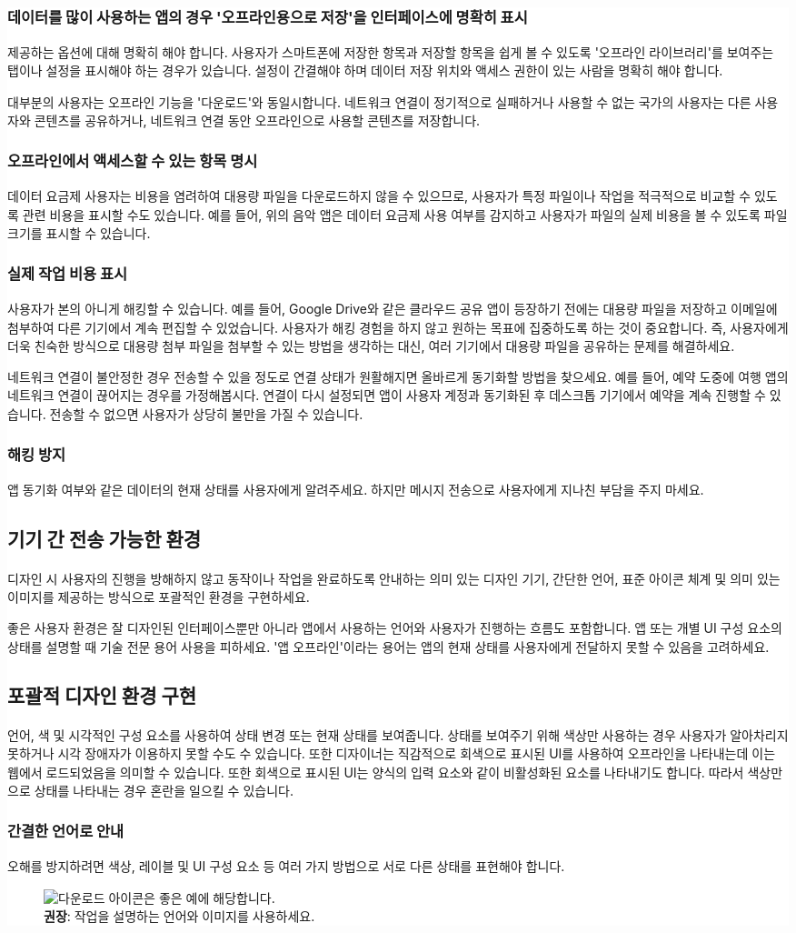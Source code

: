 ### 데이터를 많이 사용하는 앱의 경우 '오프라인용으로 저장'을 인터페이스에 명확히 표시

제공하는 옵션에 대해 명확히 해야 합니다. 사용자가 스마트폰에 저장한 항목과 저장할 항목을 쉽게 볼 수 있도록 '오프라인 라이브러리'를 보여주는 탭이나 설정을 표시해야 하는 경우가 있습니다. 설정이 간결해야 하며 데이터 저장 위치와 액세스 권한이 있는 사람을 명확히 해야 합니다.

대부분의 사용자는 오프라인 기능을 '다운로드'와 동일시합니다. 네트워크 연결이 정기적으로 실패하거나 사용할 수 없는 국가의 사용자는 다른 사용자와 콘텐츠를 공유하거나, 네트워크 연결 동안 오프라인으로 사용할 콘텐츠를 저장합니다.

### 오프라인에서 액세스할 수 있는 항목 명시

데이터 요금제 사용자는 비용을 염려하여 대용량 파일을 다운로드하지 않을 수 있으므로, 사용자가 특정 파일이나 작업을 적극적으로 비교할 수 있도록 관련 비용을 표시할 수도 있습니다. 예를 들어, 위의 음악 앱은 데이터 요금제 사용 여부를 감지하고 사용자가 파일의 실제 비용을 볼 수 있도록 파일 크기를 표시할 수 있습니다.

### 실제 작업 비용 표시

사용자가 본의 아니게 해킹할 수 있습니다. 예를 들어, Google Drive와 같은 클라우드 공유 앱이 등장하기 전에는 대용량 파일을 저장하고 이메일에 첨부하여 다른 기기에서 계속 편집할 수 있었습니다. 사용자가 해킹 경험을 하지 않고 원하는 목표에 집중하도록 하는 것이 중요합니다. 즉, 사용자에게 더욱 친숙한 방식으로 대용량 첨부 파일을 첨부할 수 있는 방법을 생각하는 대신, 여러 기기에서 대용량 파일을 공유하는 문제를 해결하세요.

네트워크 연결이 불안정한 경우 전송할 수 있을 정도로 연결 상태가 원활해지면 올바르게 동기화할 방법을 찾으세요. 예를 들어, 예약 도중에 여행 앱의 네트워크 연결이 끊어지는 경우를 가정해봅시다. 연결이 다시 설정되면 앱이 사용자 계정과 동기화된 후 데스크톱 기기에서 예약을 계속 진행할 수 있습니다. 전송할 수 없으면 사용자가 상당히 불만을 가질 수 있습니다.

### 해킹 방지

앱 동기화 여부와 같은 데이터의 현재 상태를 사용자에게 알려주세요. 하지만 메시지 전송으로 사용자에게 지나친 부담을 주지 마세요.

## 기기 간 전송 가능한 환경

디자인 시 사용자의 진행을 방해하지 않고 동작이나 작업을 완료하도록 안내하는 의미 있는 디자인 기기, 간단한 언어, 표준 아이콘 체계 및 의미 있는 이미지를 제공하는 방식으로 포괄적인 환경을 구현하세요.

좋은 사용자 환경은 잘 디자인된 인터페이스뿐만 아니라 앱에서 사용하는 언어와 사용자가 진행하는 흐름도 포함합니다. 앱 또는 개별 UI 구성 요소의 상태를 설명할 때 기술 전문 용어 사용을 피하세요. '앱 오프라인'이라는 용어는 앱의 현재 상태를 사용자에게 전달하지 못할 수 있음을 고려하세요.

## 포괄적 디자인 환경 구현

언어, 색 및 시각적인 구성 요소를 사용하여 상태 변경 또는 현재 상태를 보여줍니다. 상태를 보여주기 위해 색상만 사용하는 경우 사용자가 알아차리지 못하거나 시각 장애자가 이용하지 못할 수도 수 있습니다. 또한 디자이너는 직감적으로 회색으로 표시된 UI를 사용하여 오프라인을 나타내는데 이는 웹에서 로드되었음을 의미할 수 있습니다. 또한 회색으로 표시된 UI는 양식의 입력 요소와 같이 비활성화된 요소를 나타내기도 합니다. 따라서 색상만으로 상태를 나타내는 경우 혼란을 일으킬 수 있습니다.

### 간결한 언어로 안내

오해를 방지하려면 색상, 레이블 및 UI 구성 요소 등 여러 가지 방법으로 서로 다른 상태를 표현해야 합니다.

<div class="attempt-left">
  <figure>
    <img src="images/download.png" alt="다운로드 아이콘은 좋은 예에 해당합니다.">
    <figcaption class="success">
      <b>권장</b>: 작업을 설명하는 언어와 이미지를 사용하세요.
     </figcaption>
  </figure>
</div>
